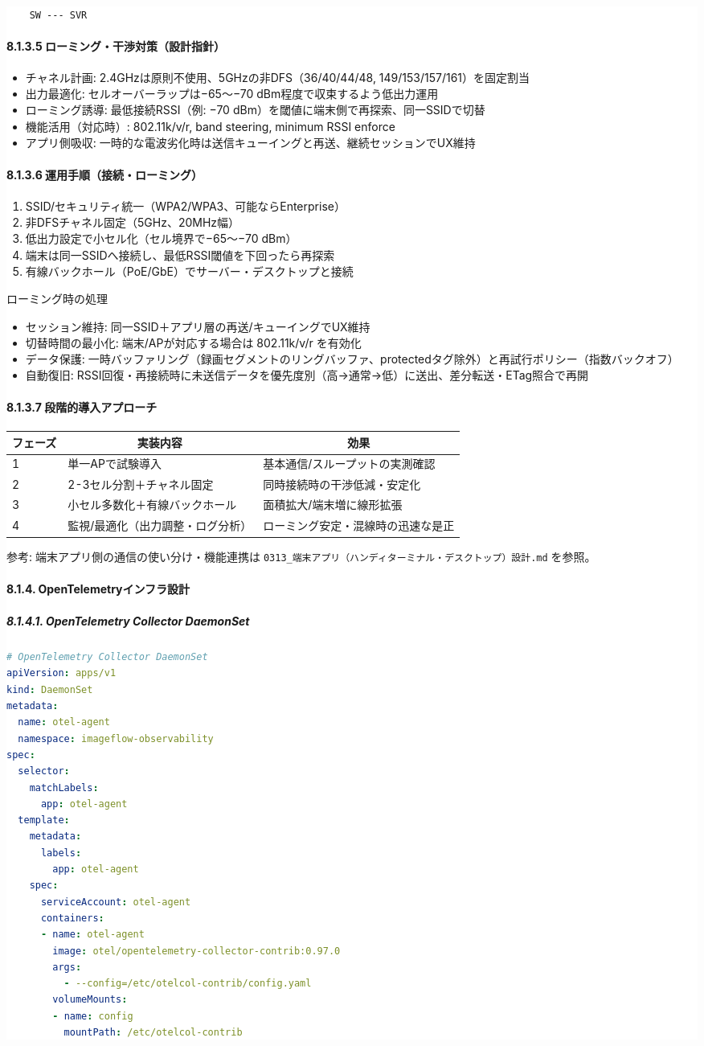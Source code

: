 ```mermaid
    SW --- SVR
```

#### 8.1.3.5 ローミング・干渉対策（設計指針）
- チャネル計画: 2.4GHzは原則不使用、5GHzの非DFS（36/40/44/48, 149/153/157/161）を固定割当
- 出力最適化: セルオーバーラップは−65〜−70 dBm程度で収束するよう低出力運用
- ローミング誘導: 最低接続RSSI（例: −70 dBm）を閾値に端末側で再探索、同一SSIDで切替
- 機能活用（対応時）: 802.11k/v/r, band steering, minimum RSSI enforce
- アプリ側吸収: 一時的な電波劣化時は送信キューイングと再送、継続セッションでUX維持

#### 8.1.3.6 運用手順（接続・ローミング）
1. SSID/セキュリティ統一（WPA2/WPA3、可能ならEnterprise）
2. 非DFSチャネル固定（5GHz、20MHz幅）
3. 低出力設定で小セル化（セル境界で−65〜−70 dBm）
4. 端末は同一SSIDへ接続し、最低RSSI閾値を下回ったら再探索
5. 有線バックホール（PoE/GbE）でサーバー・デスクトップと接続

ローミング時の処理
- セッション維持: 同一SSID＋アプリ層の再送/キューイングでUX維持
- 切替時間の最小化: 端末/APが対応する場合は 802.11k/v/r を有効化
- データ保護: 一時バッファリング（録画セグメントのリングバッファ、protectedタグ除外）と再試行ポリシー（指数バックオフ）
- 自動復旧: RSSI回復・再接続時に未送信データを優先度別（高→通常→低）に送出、差分転送・ETag照合で再開

#### 8.1.3.7 段階的導入アプローチ
| フェーズ | 実装内容                          | 効果                               |
| -------- | --------------------------------- | ---------------------------------- |
| 1        | 単一APで試験導入                  | 基本通信/スループットの実測確認    |
| 2        | 2-3セル分割＋チャネル固定         | 同時接続時の干渉低減・安定化       |
| 3        | 小セル多数化＋有線バックホール    | 面積拡大/端末増に線形拡張          |
| 4        | 監視/最適化（出力調整・ログ分析） | ローミング安定・混線時の迅速な是正 |

参考: 端末アプリ側の通信の使い分け・機能連携は `0313_端末アプリ（ハンディターミナル・デスクトップ）設計.md` を参照。

#### **8.1.4. OpenTelemetryインフラ設計**

##### **8.1.4.1. OpenTelemetry Collector DaemonSet**

```yaml
# OpenTelemetry Collector DaemonSet
apiVersion: apps/v1
kind: DaemonSet
metadata:
  name: otel-agent
  namespace: imageflow-observability
spec:
  selector:
    matchLabels:
      app: otel-agent
  template:
    metadata:
      labels:
        app: otel-agent
    spec:
      serviceAccount: otel-agent
      containers:
      - name: otel-agent
        image: otel/opentelemetry-collector-contrib:0.97.0
        args:
          - --config=/etc/otelcol-contrib/config.yaml
        volumeMounts:
        - name: config
          mountPath: /etc/otelcol-contrib
```